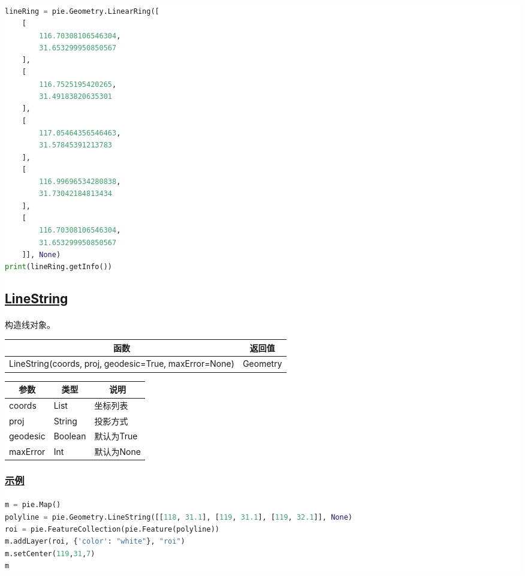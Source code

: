 ```python
lineRing = pie.Geometry.LinearRing([
    [
        116.70308106546304,
        31.653299950850567
    ],
    [
        116.7525195420265,
        31.49183820635301
    ],
    [
        117.05464356546463,
        31.57845391213783
    ],
    [
        116.99696534280838,
        31.73042184813434
    ],
    [
        116.70308106546304,
        31.653299950850567
    ]], None)
print(lineRing.getInfo())
```

## [LineString](https://engine.piesat.cn/engine-studio/docs/#/API/python_API/Geometry/LineString?id=linestring)

构造线对象。

| 函数                                                   | 返回值   |
| ------------------------------------------------------ | -------- |
| LineString(coords, proj, geodesic=True, maxError=None) | Geometry |

| 参数     | 类型    | 说明       |
| -------- | ------- | ---------- |
| coords   | List    | 坐标列表   |
| proj     | String  | 投影方式   |
| geodesic | Boolean | 默认为True |
| maxError | Int     | 默认为None |

### [示例](https://engine.piesat.cn/engine-studio/docs/#/API/python_API/Geometry/LineString?id=示例)

```python
m = pie.Map()
polyline = pie.Geometry.LineString([[118, 31.1], [119, 31.1], [119, 32.1]], None)
roi = pie.FeatureCollection(pie.Feature(polyline))
m.addLayer(roi, {'color': "white"}, "roi")
m.setCenter(119,31,7)
m
```
